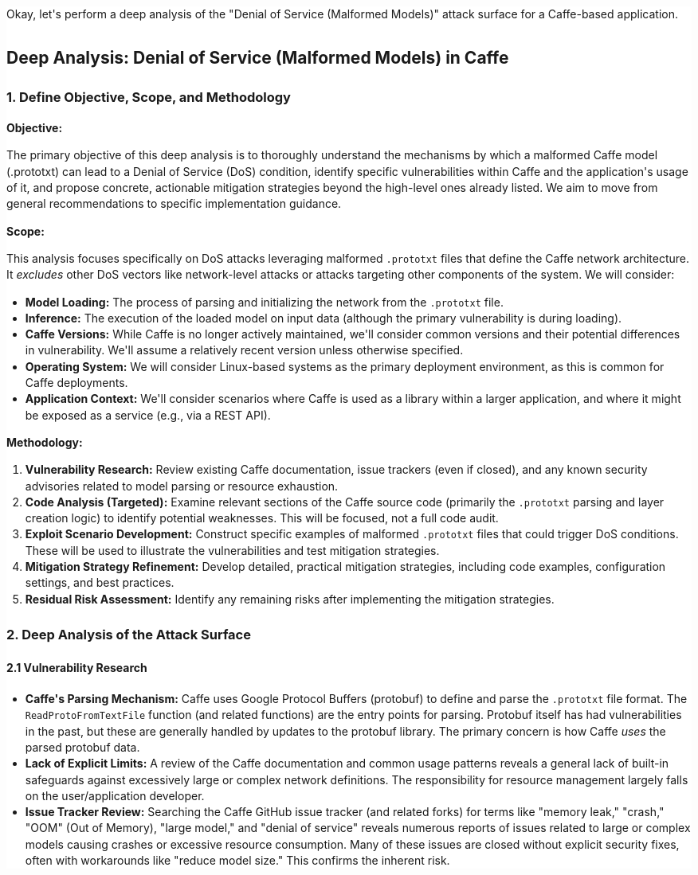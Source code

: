 Okay, let's perform a deep analysis of the "Denial of Service (Malformed Models)" attack surface for a Caffe-based application.

## Deep Analysis: Denial of Service (Malformed Models) in Caffe

### 1. Define Objective, Scope, and Methodology

**Objective:**

The primary objective of this deep analysis is to thoroughly understand the mechanisms by which a malformed Caffe model (.prototxt) can lead to a Denial of Service (DoS) condition, identify specific vulnerabilities within Caffe and the application's usage of it, and propose concrete, actionable mitigation strategies beyond the high-level ones already listed.  We aim to move from general recommendations to specific implementation guidance.

**Scope:**

This analysis focuses specifically on DoS attacks leveraging malformed `.prototxt` files that define the Caffe network architecture.  It *excludes* other DoS vectors like network-level attacks or attacks targeting other components of the system.  We will consider:

*   **Model Loading:**  The process of parsing and initializing the network from the `.prototxt` file.
*   **Inference:**  The execution of the loaded model on input data (although the primary vulnerability is during loading).
*   **Caffe Versions:**  While Caffe is no longer actively maintained, we'll consider common versions and their potential differences in vulnerability.  We'll assume a relatively recent version unless otherwise specified.
*   **Operating System:** We will consider Linux-based systems as the primary deployment environment, as this is common for Caffe deployments.
*   **Application Context:** We'll consider scenarios where Caffe is used as a library within a larger application, and where it might be exposed as a service (e.g., via a REST API).

**Methodology:**

1.  **Vulnerability Research:**  Review existing Caffe documentation, issue trackers (even if closed), and any known security advisories related to model parsing or resource exhaustion.
2.  **Code Analysis (Targeted):**  Examine relevant sections of the Caffe source code (primarily the `.prototxt` parsing and layer creation logic) to identify potential weaknesses.  This will be focused, not a full code audit.
3.  **Exploit Scenario Development:**  Construct specific examples of malformed `.prototxt` files that could trigger DoS conditions.  These will be used to illustrate the vulnerabilities and test mitigation strategies.
4.  **Mitigation Strategy Refinement:**  Develop detailed, practical mitigation strategies, including code examples, configuration settings, and best practices.
5.  **Residual Risk Assessment:**  Identify any remaining risks after implementing the mitigation strategies.

### 2. Deep Analysis of the Attack Surface

#### 2.1 Vulnerability Research

*   **Caffe's Parsing Mechanism:** Caffe uses Google Protocol Buffers (protobuf) to define and parse the `.prototxt` file format.  The `ReadProtoFromTextFile` function (and related functions) are the entry points for parsing.  Protobuf itself has had vulnerabilities in the past, but these are generally handled by updates to the protobuf library.  The primary concern is how Caffe *uses* the parsed protobuf data.
*   **Lack of Explicit Limits:**  A review of the Caffe documentation and common usage patterns reveals a general lack of built-in safeguards against excessively large or complex network definitions.  The responsibility for resource management largely falls on the user/application developer.
*   **Issue Tracker Review:** Searching the Caffe GitHub issue tracker (and related forks) for terms like "memory leak," "crash," "OOM" (Out of Memory), "large model," and "denial of service" reveals numerous reports of issues related to large or complex models causing crashes or excessive resource consumption.  Many of these issues are closed without explicit security fixes, often with workarounds like "reduce model size." This confirms the inherent risk.